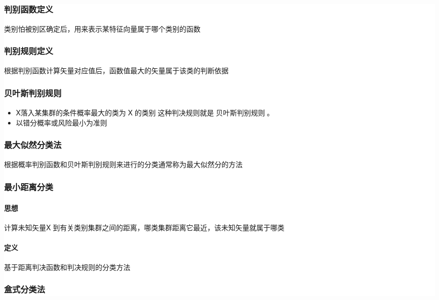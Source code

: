### 判别函数定义

类别怕被别区确定后，用来表示某特征向量属于哪个类别的函数

### 判别规则定义

根据判别函数计算矢量对应值后，函数值最大的矢量属于该类的判断依据

### 贝叶斯判别规则

* X落入某集群的条件概率最大的类为 X 的类别 这种判决规则就是 贝叶斯判别规则 。
* 以错分概率或风险最小为准则

### 最大似然分类法

根据概率判别函数和贝叶斯判别规则来进行的分类通常称为最大似然分的方法

### 最小距离分类

#### 思想

计算未知矢量X 到有关类别集群之间的距离，哪类集群距离它最近，该未知矢量就属于哪类

#### 定义

基于距离判决函数和判决规则的分类方法

### 盒式分类法

